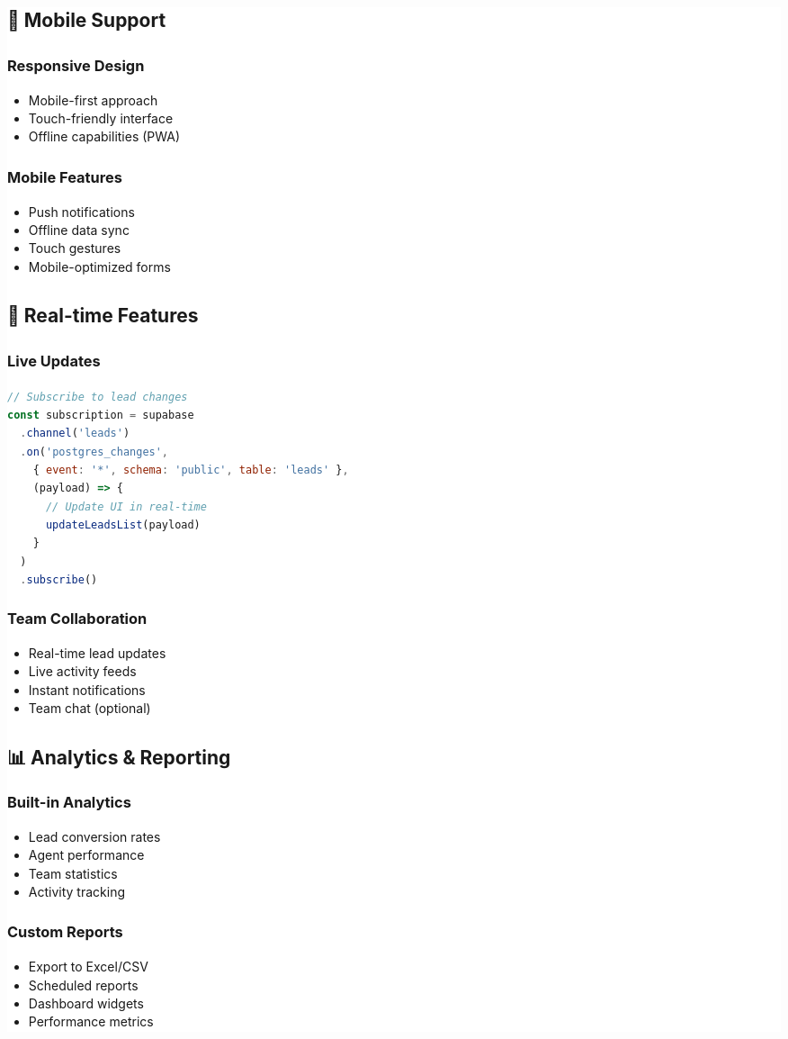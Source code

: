 ## 📱 **Mobile Support**

### **Responsive Design**
- Mobile-first approach
- Touch-friendly interface
- Offline capabilities (PWA)

### **Mobile Features**
- Push notifications
- Offline data sync
- Touch gestures
- Mobile-optimized forms

## 🔄 **Real-time Features**

### **Live Updates**
```javascript
// Subscribe to lead changes
const subscription = supabase
  .channel('leads')
  .on('postgres_changes', 
    { event: '*', schema: 'public', table: 'leads' }, 
    (payload) => {
      // Update UI in real-time
      updateLeadsList(payload)
    }
  )
  .subscribe()
```

### **Team Collaboration**
- Real-time lead updates
- Live activity feeds
- Instant notifications
- Team chat (optional)

## 📊 **Analytics & Reporting**

### **Built-in Analytics**
- Lead conversion rates
- Agent performance
- Team statistics
- Activity tracking

### **Custom Reports**
- Export to Excel/CSV
- Scheduled reports
- Dashboard widgets
- Performance metrics
